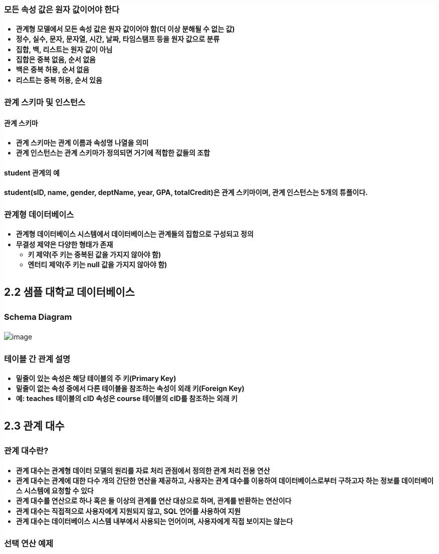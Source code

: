 ### 모든 속성 값은 원자 값이어야 한다

- **관계형 모델에서 모든 속성 값은 원자 값이어야 함(더 이상 분해될 수 없는 값)**
- **정수, 실수, 문자, 문자열, 시간, 날짜, 타임스탬프 등을 원자 값으로 분류**
- **집합, 백, 리스트는 원자 값이 아님**
- **집합은 중복 없음, 순서 없음**
- **백은 중복 허용, 순서 없음**
- **리스트는 중복 허용, 순서 있음**

### 관계 스키마 및 인스턴스

#### 관계 스키마

- **관계 스키마는 관계 이름과 속성명 나열을 의미**
- **관계 인스턴스는 관계 스키마가 정의되면 거기에 적합한 값들의 조합**

#### student 관계의 예

**student(sID, name, gender, deptName, year, GPA, totalCredit)은 관계 스키마이며, 관계 인스턴스는 5개의 튜플이다.**

### 관계형 데이터베이스

- **관계형 데이터베이스 시스템에서 데이터베이스는 관계들의 집합으로 구성되고 정의**
- **무결성 제약은 다양한 형태가 존재**
    - **키 제약(주 키는 중복된 값을 가지지 않아야 함)**
    - **엔터티 제약(주 키는 null 값을 가지지 않아야 함)**

## 2.2 샘플 대학교 데이터베이스

### Schema Diagram

<img src="https://nullisdefined.s3.ap-northeast-2.amazonaws.com/images/80b8c1627eebb1d4314895af022dfffb.png" alt="image" width="550" />

### 테이블 간 관계 설명

- **밑줄이 있는 속성은 해당 테이블의 주 키(Primary Key)**
- **밑줄이 없는 속성 중에서 다른 테이블을 참조하는 속성이 외래 키(Foreign Key)**
- **예: teaches 테이블의 cID 속성은 course 테이블의 cID를 참조하는 외래 키**

## 2.3 관계 대수

### 관계 대수란?

- **관계 대수는 관계형 데이터 모델의 원리를 자료 처리 관점에서 정의한 관계 처리 전용 연산**
- **관계 대수는 관계에 대한 다수 개의 간단한 연산을 제공하고, 사용자는 관계 대수를 이용하여 데이터베이스로부터 구하고자 하는 정보를 데이터베이스 시스템에 요청할 수 있다**
- **관계 대수를 연산으로 하나 혹은 둘 이상의 관계를 연산 대상으로 하며, 관계를 반환하는 연산이다**
- **관계 대수는 직접적으로 사용자에게 지원되지 않고, SQL 언어를 사용하여 지원**
- **관계 대수는 데이터베이스 시스템 내부에서 사용되는 언어이며, 사용자에게 직접 보이지는 않는다**

### 선택 연산 예제
